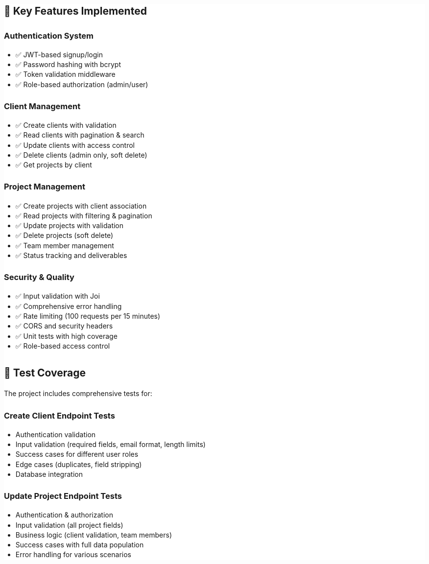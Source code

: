 ```
```

## 🔑 Key Features Implemented

### Authentication System
- ✅ JWT-based signup/login
- ✅ Password hashing with bcrypt
- ✅ Token validation middleware
- ✅ Role-based authorization (admin/user)

### Client Management
- ✅ Create clients with validation
- ✅ Read clients with pagination & search
- ✅ Update clients with access control
- ✅ Delete clients (admin only, soft delete)
- ✅ Get projects by client

### Project Management
- ✅ Create projects with client association
- ✅ Read projects with filtering & pagination
- ✅ Update projects with validation
- ✅ Delete projects (soft delete)
- ✅ Team member management
- ✅ Status tracking and deliverables

### Security & Quality
- ✅ Input validation with Joi
- ✅ Comprehensive error handling
- ✅ Rate limiting (100 requests per 15 minutes)
- ✅ CORS and security headers
- ✅ Unit tests with high coverage
- ✅ Role-based access control

## 🧪 Test Coverage

The project includes comprehensive tests for:

### Create Client Endpoint Tests
- Authentication validation
- Input validation (required fields, email format, length limits)
- Success cases for different user roles
- Edge cases (duplicates, field stripping)
- Database integration

### Update Project Endpoint Tests
- Authentication & authorization
- Input validation (all project fields)
- Business logic (client validation, team members)
- Success cases with full data population
- Error handling for various scenarios
